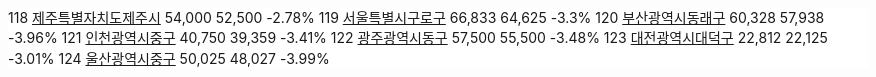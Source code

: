   <tr class="item">
    <td>118</td>
    <td><a href="/apt/제주특별자치도제주시">제주특별자치도제주시</a></td>
    <td>54,000</td>
    <td>52,500</td>
    <td>-2.78%</td>
  </tr>

  <tr class="item">
    <td>119</td>
    <td><a href="/apt/서울특별시구로구">서울특별시구로구</a></td>
    <td>66,833</td>
    <td>64,625</td>
    <td>-3.3%</td>
  </tr>

  <tr class="item">
    <td>120</td>
    <td><a href="/apt/부산광역시동래구">부산광역시동래구</a></td>
    <td>60,328</td>
    <td>57,938</td>
    <td>-3.96%</td>
  </tr>

  <tr class="item">
    <td>121</td>
    <td><a href="/apt/인천광역시중구">인천광역시중구</a></td>
    <td>40,750</td>
    <td>39,359</td>
    <td>-3.41%</td>
  </tr>

  <tr class="item">
    <td>122</td>
    <td><a href="/apt/광주광역시동구">광주광역시동구</a></td>
    <td>57,500</td>
    <td>55,500</td>
    <td>-3.48%</td>
  </tr>

  <tr class="item">
    <td>123</td>
    <td><a href="/apt/대전광역시대덕구">대전광역시대덕구</a></td>
    <td>22,812</td>
    <td>22,125</td>
    <td>-3.01%</td>
  </tr>

  <tr class="item">
    <td>124</td>
    <td><a href="/apt/울산광역시중구">울산광역시중구</a></td>
    <td>50,025</td>
    <td>48,027</td>
    <td>-3.99%</td>
  </tr>
